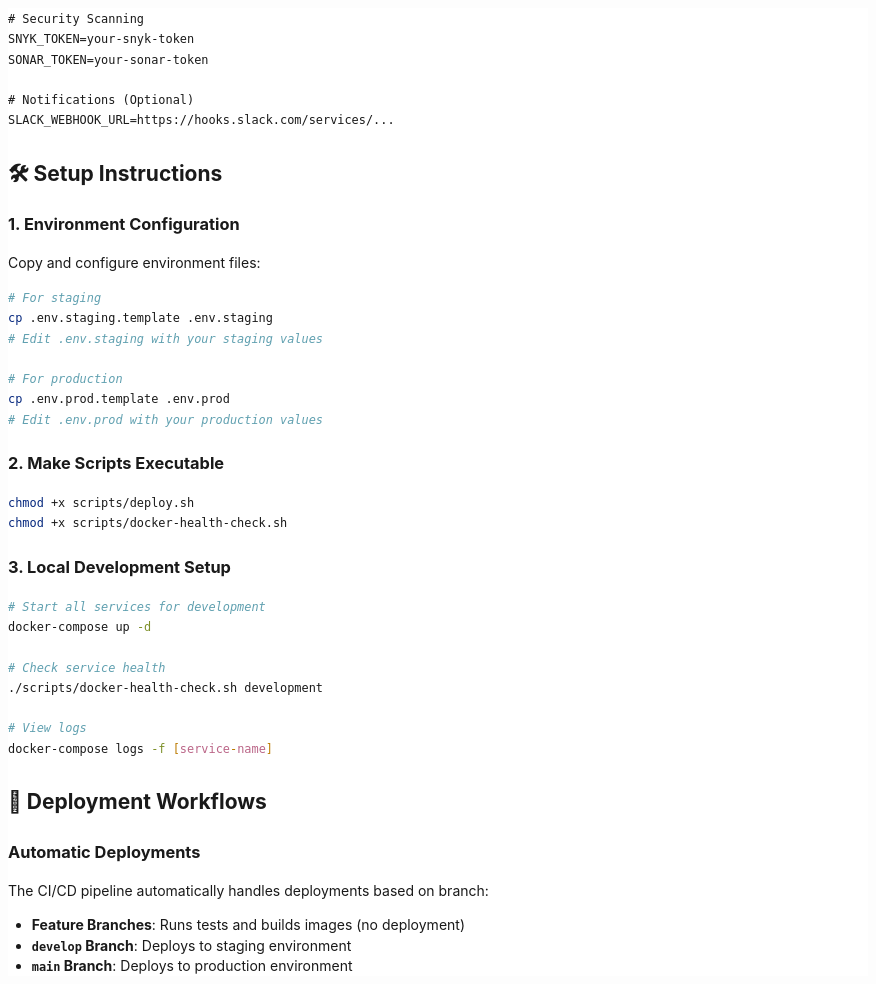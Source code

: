    ```
   # Security Scanning
   SNYK_TOKEN=your-snyk-token
   SONAR_TOKEN=your-sonar-token
   
   # Notifications (Optional)
   SLACK_WEBHOOK_URL=https://hooks.slack.com/services/...
   ```

## 🛠️ Setup Instructions

### 1. Environment Configuration

Copy and configure environment files:

```bash
# For staging
cp .env.staging.template .env.staging
# Edit .env.staging with your staging values

# For production
cp .env.prod.template .env.prod
# Edit .env.prod with your production values
```

### 2. Make Scripts Executable

```bash
chmod +x scripts/deploy.sh
chmod +x scripts/docker-health-check.sh
```

### 3. Local Development Setup

```bash
# Start all services for development
docker-compose up -d

# Check service health
./scripts/docker-health-check.sh development

# View logs
docker-compose logs -f [service-name]
```

## 🚀 Deployment Workflows

### Automatic Deployments

The CI/CD pipeline automatically handles deployments based on branch:

- **Feature Branches**: Runs tests and builds images (no deployment)
- **`develop` Branch**: Deploys to staging environment
- **`main` Branch**: Deploys to production environment
